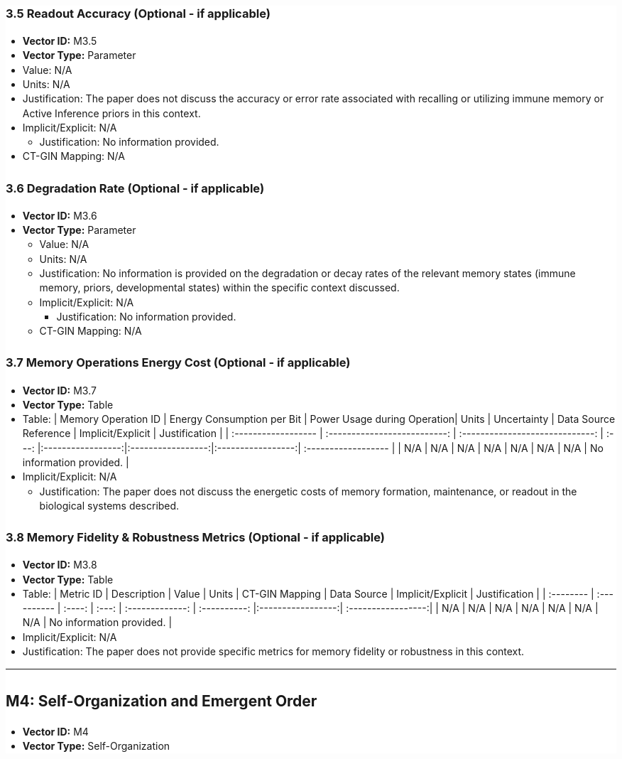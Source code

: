 ### 3.5 Readout Accuracy (Optional - if applicable)

* **Vector ID:** M3.5
* **Vector Type:** Parameter
*   Value: N/A
*   Units: N/A
*   Justification: The paper does not discuss the accuracy or error rate associated with recalling or utilizing immune memory or Active Inference priors in this context.
*    Implicit/Explicit: N/A
       *  Justification: No information provided.
*   CT-GIN Mapping: N/A

### 3.6 Degradation Rate (Optional - if applicable)
* **Vector ID:** M3.6
* **Vector Type:** Parameter
    *   Value: N/A
    *   Units: N/A
    *   Justification: No information is provided on the degradation or decay rates of the relevant memory states (immune memory, priors, developmental states) within the specific context discussed.
    *    Implicit/Explicit: N/A
            * Justification: No information provided.
    *   CT-GIN Mapping: N/A

### 3.7 Memory Operations Energy Cost (Optional - if applicable)
* **Vector ID:** M3.7
* **Vector Type:** Table
*   Table:
    | Memory Operation ID | Energy Consumption per Bit | Power Usage during Operation| Units | Uncertainty | Data Source Reference | Implicit/Explicit | Justification |
    | :------------------ | :--------------------------: | :-----------------------------: | :---: |:-----------------:|:-----------------:|:-----------------:| :------------------ |
    | N/A                 | N/A                          | N/A                             | N/A   | N/A               | N/A               | N/A               | No information provided. |
*   Implicit/Explicit: N/A
    *   Justification: The paper does not discuss the energetic costs of memory formation, maintenance, or readout in the biological systems described.

### 3.8 Memory Fidelity & Robustness Metrics (Optional - if applicable)
* **Vector ID:** M3.8
* **Vector Type:** Table
*   Table:
    | Metric ID | Description | Value | Units | CT-GIN Mapping | Data Source | Implicit/Explicit | Justification |
    | :-------- | :---------- | :----: | :---: | :-------------: | :----------: |:-----------------:| :-----------------:|
    | N/A       | N/A         | N/A    | N/A   | N/A             | N/A          | N/A               | No information provided. |
*   Implicit/Explicit: N/A
*   Justification: The paper does not provide specific metrics for memory fidelity or robustness in this context.

---

## M4: Self-Organization and Emergent Order
*   **Vector ID:** M4
*   **Vector Type:** Self-Organization
